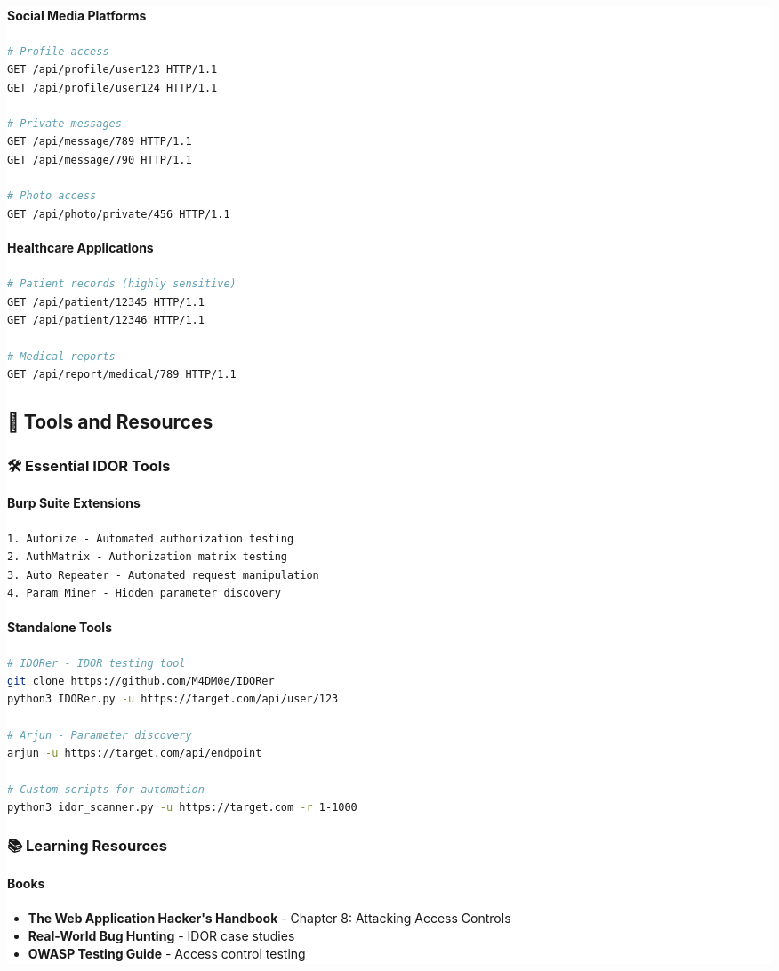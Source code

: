 #### Social Media Platforms
```bash
# Profile access
GET /api/profile/user123 HTTP/1.1
GET /api/profile/user124 HTTP/1.1

# Private messages
GET /api/message/789 HTTP/1.1
GET /api/message/790 HTTP/1.1

# Photo access
GET /api/photo/private/456 HTTP/1.1
```

#### Healthcare Applications
```bash
# Patient records (highly sensitive)
GET /api/patient/12345 HTTP/1.1
GET /api/patient/12346 HTTP/1.1

# Medical reports
GET /api/report/medical/789 HTTP/1.1
```

## 🔧 Tools and Resources

### 🛠️ Essential IDOR Tools

#### Burp Suite Extensions
```
1. Autorize - Automated authorization testing
2. AuthMatrix - Authorization matrix testing
3. Auto Repeater - Automated request manipulation
4. Param Miner - Hidden parameter discovery
```

#### Standalone Tools
```bash
# IDORer - IDOR testing tool
git clone https://github.com/M4DM0e/IDORer
python3 IDORer.py -u https://target.com/api/user/123

# Arjun - Parameter discovery
arjun -u https://target.com/api/endpoint

# Custom scripts for automation
python3 idor_scanner.py -u https://target.com -r 1-1000
```

### 📚 Learning Resources

#### Books
- **The Web Application Hacker's Handbook** - Chapter 8: Attacking Access Controls
- **Real-World Bug Hunting** - IDOR case studies
- **OWASP Testing Guide** - Access control testing
